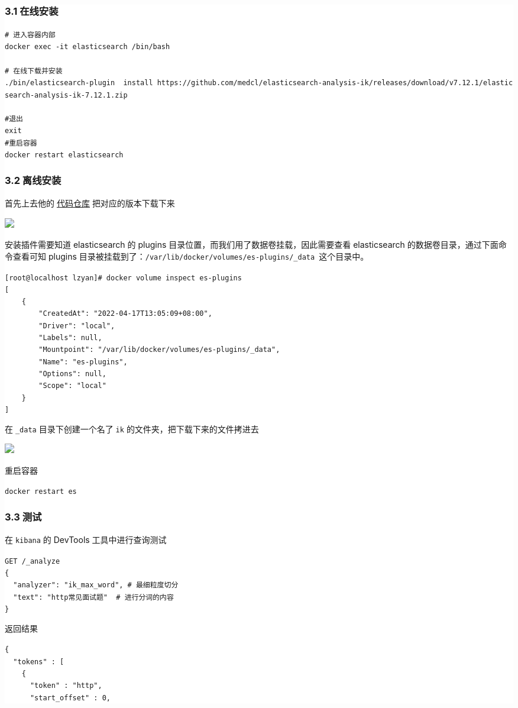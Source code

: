 ### 3.1 在线安装

```shell
# 进入容器内部
docker exec -it elasticsearch /bin/bash

# 在线下载并安装
./bin/elasticsearch-plugin  install https://github.com/medcl/elasticsearch-analysis-ik/releases/download/v7.12.1/elasticsearch-analysis-ik-7.12.1.zip

#退出
exit
#重启容器
docker restart elasticsearch
```

### 3.2 离线安装

首先上去他的 [代码仓库](https://github.com/medcl/elasticsearch-analysis-ik/releases) 把对应的版本下载下来

![](https://resource.lzyan.fun/PigGo/20220419135144.png)

安装插件需要知道 elasticsearch 的 plugins 目录位置，而我们用了数据卷挂载，因此需要查看 elasticsearch 的数据卷目录，通过下面命令查看可知 plugins 目录被挂载到了：`/var/lib/docker/volumes/es-plugins/_data `这个目录中。

```shell
[root@localhost lzyan]# docker volume inspect es-plugins
[
    {
        "CreatedAt": "2022-04-17T13:05:09+08:00",
        "Driver": "local",
        "Labels": null,
        "Mountpoint": "/var/lib/docker/volumes/es-plugins/_data",
        "Name": "es-plugins",
        "Options": null,
        "Scope": "local"
    }
]
```
在 `_data` 目录下创建一个名了 `ik` 的文件夹，把下载下来的文件拷进去

![](https://resource.lzyan.fun/PigGo/20220419135605.png)

重启容器

```shell
docker restart es
```

### 3.3 测试

在 `kibana` 的 DevTools 工具中进行查询测试

```DSL
GET /_analyze
{
  "analyzer": "ik_max_word", # 最细粒度切分
  "text": "http常见面试题"  # 进行分词的内容
}
```
返回结果
```
{
  "tokens" : [
    {
      "token" : "http",
      "start_offset" : 0,
```